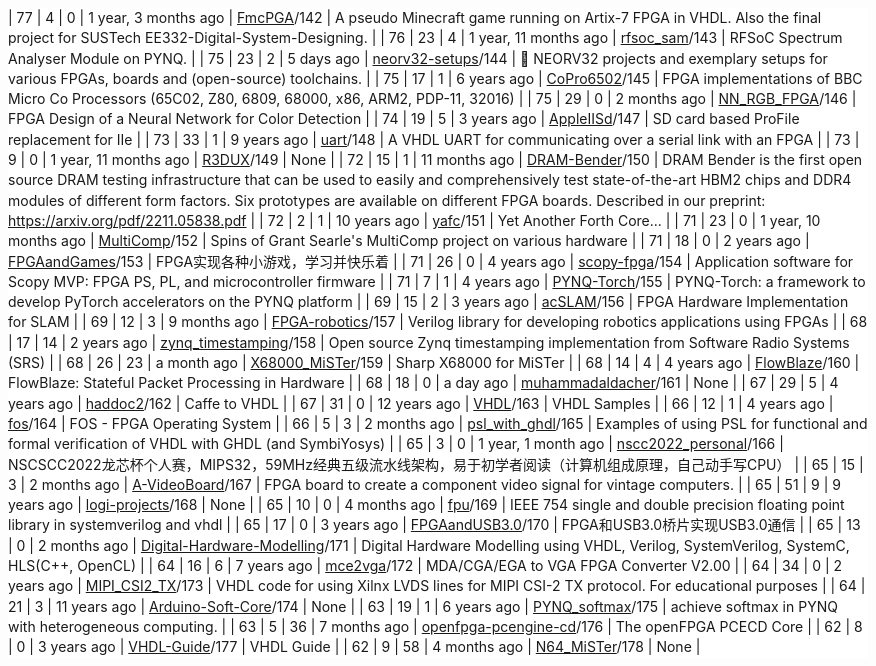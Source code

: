 | 77 | 4 | 0 | 1 year, 3 months ago | [FmcPGA](https://github.com/Gralerfics/FmcPGA)/142 | A pseudo Minecraft game running on Artix-7 FPGA in VHDL. Also the final project for SUSTech EE332-Digital-System-Designing. |
| 76 | 23 | 4 | 1 year, 11 months ago | [rfsoc_sam](https://github.com/strath-sdr/rfsoc_sam)/143 | RFSoC Spectrum Analyser Module on PYNQ. |
| 75 | 23 | 2 | 5 days ago | [neorv32-setups](https://github.com/stnolting/neorv32-setups)/144 | 📁 NEORV32 projects and exemplary setups for various FPGAs, boards and (open-source) toolchains. |
| 75 | 17 | 1 | 6 years ago | [CoPro6502](https://github.com/hoglet67/CoPro6502)/145 | FPGA implementations of BBC Micro Co Processors (65C02, Z80, 6809, 68000, x86, ARM2, PDP-11, 32016) |
| 75 | 29 | 0 | 2 months ago | [NN_RGB_FPGA](https://github.com/Marco-Winzker/NN_RGB_FPGA)/146 | FPGA Design of a Neural Network for Color Detection |
| 74 | 19 | 5 | 3 years ago | [AppleIISd](https://github.com/freitz85/AppleIISd)/147 | SD card based ProFile replacement for IIe |
| 73 | 33 | 1 | 9 years ago | [uart](https://github.com/pabennett/uart)/148 | A VHDL UART for communicating over a serial link with an FPGA |
| 73 | 9 | 0 | 1 year, 11 months ago | [R3DUX](https://github.com/Kekule-OXC/R3DUX)/149 | None |
| 72 | 15 | 1 | 11 months ago | [DRAM-Bender](https://github.com/CMU-SAFARI/DRAM-Bender)/150 | DRAM Bender is the first open source DRAM testing infrastructure that can be used to easily and comprehensively test state-of-the-art HBM2 chips and DDR4 modules of different form factors. Six prototypes are available on different FPGA boards. Described in our preprint: https://arxiv.org/pdf/2211.05838.pdf |
| 72 | 2 | 1 | 10 years ago | [yafc](https://github.com/inforichland/yafc)/151 | Yet Another Forth Core... |
| 71 | 23 | 0 | 1 year, 10 months ago | [MultiComp](https://github.com/douggilliland/MultiComp)/152 | Spins of Grant Searle's MultiComp project on various hardware |
| 71 | 18 | 0 | 2 years ago | [FPGAandGames](https://github.com/suisuisi/FPGAandGames)/153 | FPGA实现各种小游戏，学习并快乐着 |
| 71 | 26 | 0 | 4 years ago | [scopy-fpga](https://github.com/tom66/scopy-fpga)/154 | Application software for Scopy MVP: FPGA PS, PL, and microcontroller firmware |
| 71 | 7 | 1 | 4 years ago | [PYNQ-Torch](https://github.com/manoharvhr/PYNQ-Torch)/155 | PYNQ-Torch: a framework to develop PyTorch accelerators on the PYNQ platform |
| 69 | 15 | 2 | 3 years ago | [acSLAM](https://github.com/SLAM-Hardware/acSLAM)/156 | FPGA Hardware Implementation for SLAM |
| 69 | 12 | 3 | 9 months ago | [FPGA-robotics](https://github.com/JdeRobot/FPGA-robotics)/157 | Verilog library for developing robotics applications using FPGAs |
| 68 | 17 | 14 | 2 years ago | [zynq_timestamping](https://github.com/srsran/zynq_timestamping)/158 | Open source Zynq timestamping implementation from Software Radio Systems (SRS)  |
| 68 | 26 | 23 | a month ago | [X68000_MiSTer](https://github.com/MiSTer-devel/X68000_MiSTer)/159 | Sharp X68000 for MiSTer |
| 68 | 14 | 4 | 4 years ago | [FlowBlaze](https://github.com/axbryd/FlowBlaze)/160 | FlowBlaze: Stateful Packet Processing in Hardware |
| 68 | 18 | 0 | a day ago | [muhammadaldacher](https://github.com/muhammadaldacher/muhammadaldacher)/161 | None |
| 67 | 29 | 5 | 4 years ago | [haddoc2](https://github.com/DreamIP/haddoc2)/162 | Caffe to VHDL |
| 67 | 31 | 0 | 12 years ago | [VHDL](https://github.com/silverjam/VHDL)/163 | VHDL Samples |
| 66 | 12 | 1 | 4 years ago | [fos](https://github.com/FPGA-Research/fos)/164 | FOS - FPGA Operating System |
| 66 | 5 | 3 | 2 months ago | [psl_with_ghdl](https://github.com/tmeissner/psl_with_ghdl)/165 | Examples of using PSL for functional and formal verification of VHDL with GHDL (and SymbiYosys) |
| 65 | 3 | 0 | 1 year, 1 month ago | [nscc2022_personal](https://github.com/xiazhuo/nscc2022_personal)/166 | NSCSCC2022龙芯杯个人赛，MIPS32，59MHz经典五级流水线架构，易于初学者阅读（计算机组成原理，自己动手写CPU） |
| 65 | 15 | 3 | 2 months ago | [A-VideoBoard](https://github.com/c0pperdragon/A-VideoBoard)/167 | FPGA board to create a component video signal for vintage computers. |
| 65 | 51 | 9 | 9 years ago | [logi-projects](https://github.com/fpga-logi/logi-projects)/168 | None |
| 65 | 10 | 0 | 4 months ago | [fpu](https://github.com/taneroksuz/fpu)/169 |  IEEE 754 single and double precision floating point library in systemverilog and vhdl |
| 65 | 17 | 0 | 3 years ago | [FPGAandUSB3.0](https://github.com/suisuisi/FPGAandUSB3.0)/170 | FPGA和USB3.0桥片实现USB3.0通信 |
| 65 | 13 | 0 | 2 months ago | [Digital-Hardware-Modelling](https://github.com/varunnagpaal/Digital-Hardware-Modelling)/171 | Digital Hardware Modelling using VHDL, Verilog, SystemVerilog, SystemC, HLS(C++, OpenCL)  |
| 64 | 16 | 6 | 7 years ago | [mce2vga](https://github.com/lfantoniosi/mce2vga)/172 | MDA/CGA/EGA to VGA FPGA Converter V2.00 |
| 64 | 34 | 0 | 2 years ago | [MIPI_CSI2_TX](https://github.com/VideoGPU/MIPI_CSI2_TX)/173 | VHDL code for using Xilnx LVDS lines for MIPI CSI-2 TX protocol. For educational purposes |
| 64 | 21 | 3 | 11 years ago | [Arduino-Soft-Core](https://github.com/GadgetFactory/Arduino-Soft-Core)/174 | None |
| 63 | 19 | 1 | 6 years ago | [PYNQ_softmax](https://github.com/9334swjtu/PYNQ_softmax)/175 | achieve softmax in PYNQ with heterogeneous computing. |
| 63 | 5 | 36 | 7 months ago | [openfpga-pcengine-cd](https://github.com/Mazamars312/openfpga-pcengine-cd)/176 | The openFPGA PCECD Core |
| 62 | 8 | 0 | 3 years ago | [VHDL-Guide](https://github.com/mikeroyal/VHDL-Guide)/177 | VHDL Guide |
| 62 | 9 | 58 | 4 months ago | [N64_MiSTer](https://github.com/MiSTer-devel/N64_MiSTer)/178 | None |